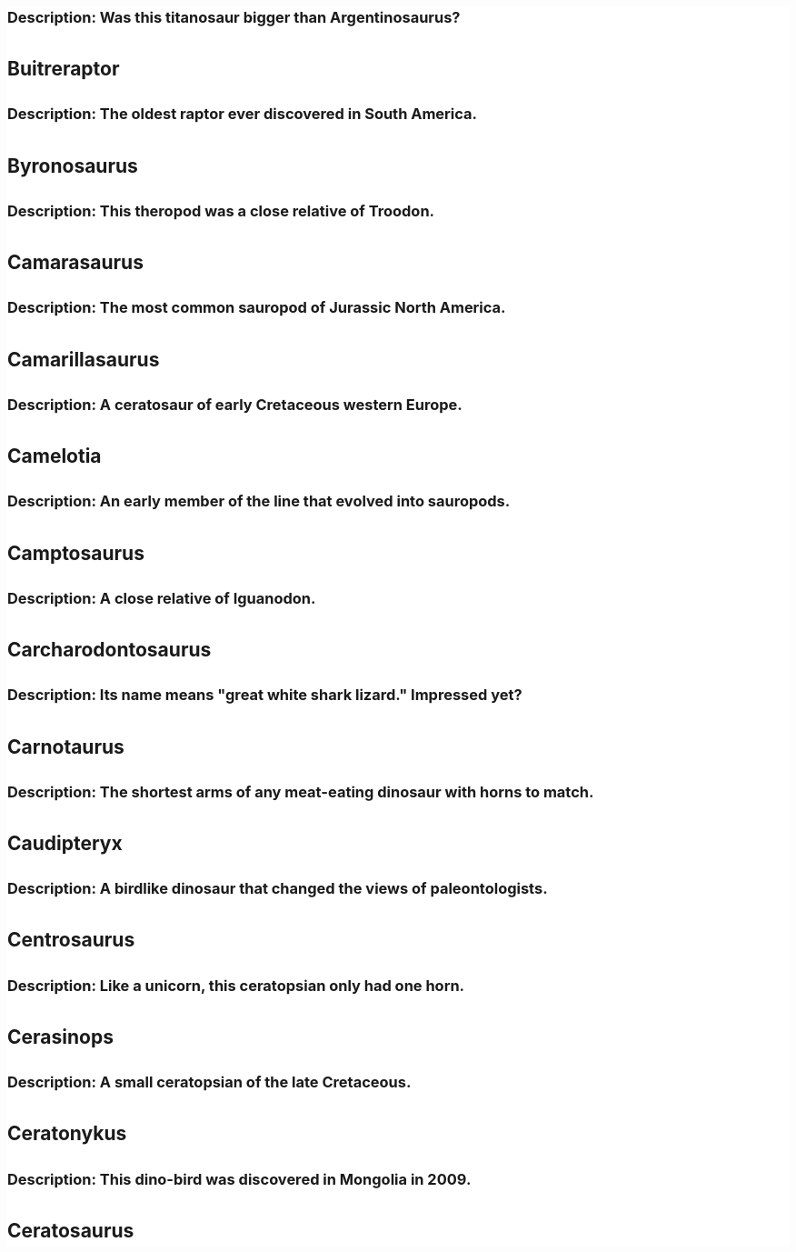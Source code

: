 ### Description: Was this titanosaur bigger than Argentinosaurus?
## Buitreraptor
### Description: The oldest raptor ever discovered in South America.
## Byronosaurus
### Description: This theropod was a close relative of Troodon.
## Camarasaurus
### Description: The most common sauropod of Jurassic North America.
## Camarillasaurus
### Description: A ceratosaur of early Cretaceous western Europe.
## Camelotia
### Description: An early member of the line that evolved into sauropods.
## Camptosaurus
### Description: A close relative of Iguanodon.
## Carcharodontosaurus
### Description: Its name means "great white shark lizard." Impressed yet?
## Carnotaurus
### Description: The shortest arms of any meat-eating dinosaur with horns to match.
## Caudipteryx
### Description: A birdlike dinosaur that changed the views of paleontologists.
## Centrosaurus
### Description: Like a unicorn, this ceratopsian only had one horn.
## Cerasinops
### Description: A small ceratopsian of the late Cretaceous.
## Ceratonykus
### Description: This dino-bird was discovered in Mongolia in 2009.
## Ceratosaurus